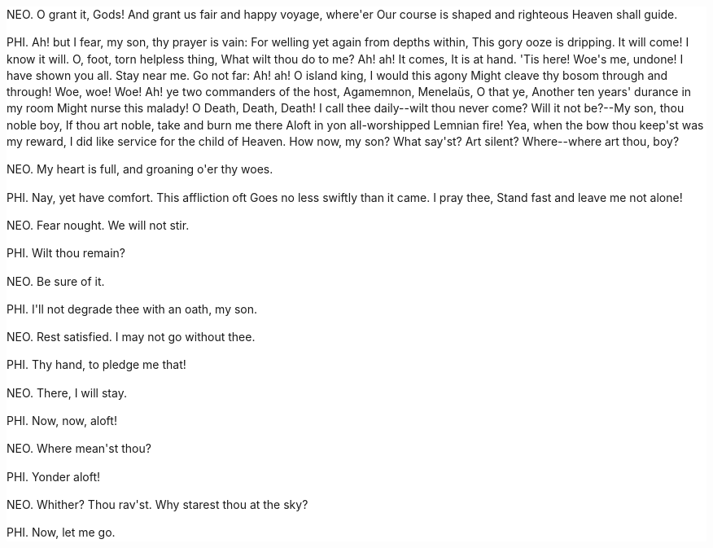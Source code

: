 NEO.                    O grant it, Gods!
And grant us fair and happy voyage, where'er
Our course is shaped and righteous Heaven shall guide.

PHI. Ah! but I fear, my son, thy prayer is vain:
For welling yet again from depths within,
This gory ooze is dripping. It will come!
I know it will. O, foot, torn helpless thing,
What wilt thou do to me? Ah! ah! It comes,
It is at hand. 'Tis here! Woe's me, undone!
I have shown you all. Stay near me. Go not far:
Ah! ah!
O island king, I would this agony
Might cleave thy bosom through and through! Woe, woe!
Woe! Ah! ye two commanders of the host,
Agamemnon, Menelaüs, O that ye,
Another ten years' durance in my room
Might nurse this malady! O Death, Death, Death!
I call thee daily--wilt thou never come?
Will it not be?--My son, thou noble boy,
If thou art noble, take and burn me there
Aloft in yon all-worshipped Lemnian fire!
Yea, when the bow thou keep'st was my reward,
I did like service for the child of Heaven.
How now, my son?
What say'st? Art silent? Where--where art thou, boy?

NEO. My heart is full, and groaning o'er thy woes.

PHI. Nay, yet have comfort. This affliction oft
Goes no less swiftly than it came. I pray thee,
Stand fast and leave me not alone!

NEO.                               Fear nought.
We will not stir.

PHI.              Wilt thou remain?

NEO.                                Be sure of it.

PHI. I'll not degrade thee with an oath, my son.

NEO. Rest satisfied. I may not go without thee.

PHI. Thy hand, to pledge me that!

NEO.                              There, I will stay.

PHI. Now, now, aloft!

NEO.                  Where mean'st thou?

PHI.                                      Yonder aloft!

NEO. Whither? Thou rav'st. Why starest thou at the sky?

PHI. Now, let me go.
